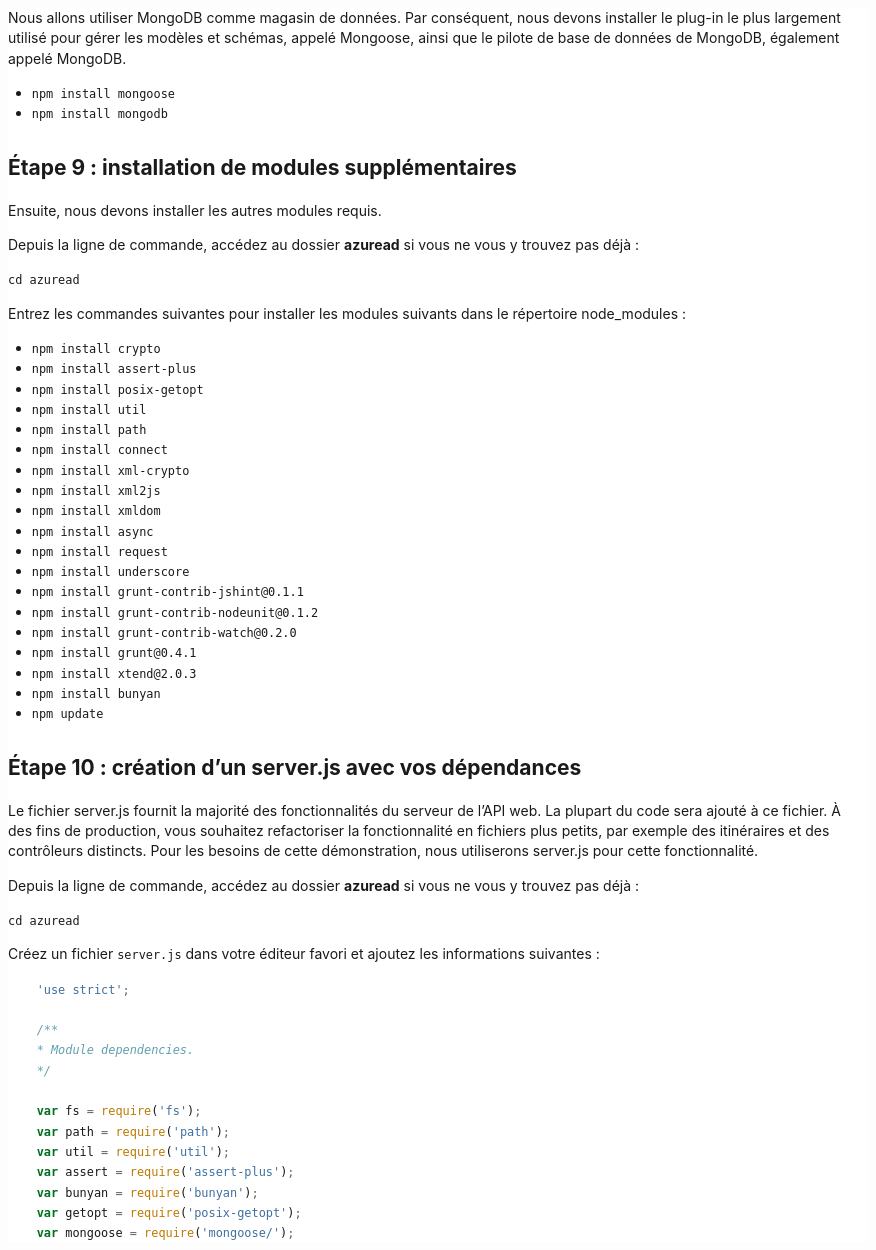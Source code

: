 Nous allons utiliser MongoDB comme magasin de données. Par conséquent, nous devons installer le plug-in le plus largement utilisé pour gérer les modèles et schémas, appelé Mongoose, ainsi que le pilote de base de données de MongoDB, également appelé MongoDB.


* `npm install mongoose`
* `npm install mongodb`

## Étape 9 : installation de modules supplémentaires

Ensuite, nous devons installer les autres modules requis.


Depuis la ligne de commande, accédez au dossier **azuread** si vous ne vous y trouvez pas déjà :

`cd azuread`


Entrez les commandes suivantes pour installer les modules suivants dans le répertoire node\_modules :

* `npm install crypto`
* `npm install assert-plus`
* `npm install posix-getopt`
* `npm install util`
* `npm install path`
* `npm install connect`
* `npm install xml-crypto`
* `npm install xml2js`
* `npm install xmldom`
* `npm install async`
* `npm install request`
* `npm install underscore`
* `npm install grunt-contrib-jshint@0.1.1`
* `npm install grunt-contrib-nodeunit@0.1.2`
* `npm install grunt-contrib-watch@0.2.0`
* `npm install grunt@0.4.1`
* `npm install xtend@2.0.3`
* `npm install bunyan`
* `npm update`


## Étape 10 : création d’un server.js avec vos dépendances

Le fichier server.js fournit la majorité des fonctionnalités du serveur de l’API web. La plupart du code sera ajouté à ce fichier. À des fins de production, vous souhaitez refactoriser la fonctionnalité en fichiers plus petits, par exemple des itinéraires et des contrôleurs distincts. Pour les besoins de cette démonstration, nous utiliserons server.js pour cette fonctionnalité.

Depuis la ligne de commande, accédez au dossier **azuread** si vous ne vous y trouvez pas déjà :

`cd azuread`

Créez un fichier `server.js` dans votre éditeur favori et ajoutez les informations suivantes :

```Javascript
	'use strict';

	/**
 	* Module dependencies.
 	*/

	var fs = require('fs');
	var path = require('path');
	var util = require('util');
	var assert = require('assert-plus');
	var bunyan = require('bunyan');
	var getopt = require('posix-getopt');
	var mongoose = require('mongoose/');
```